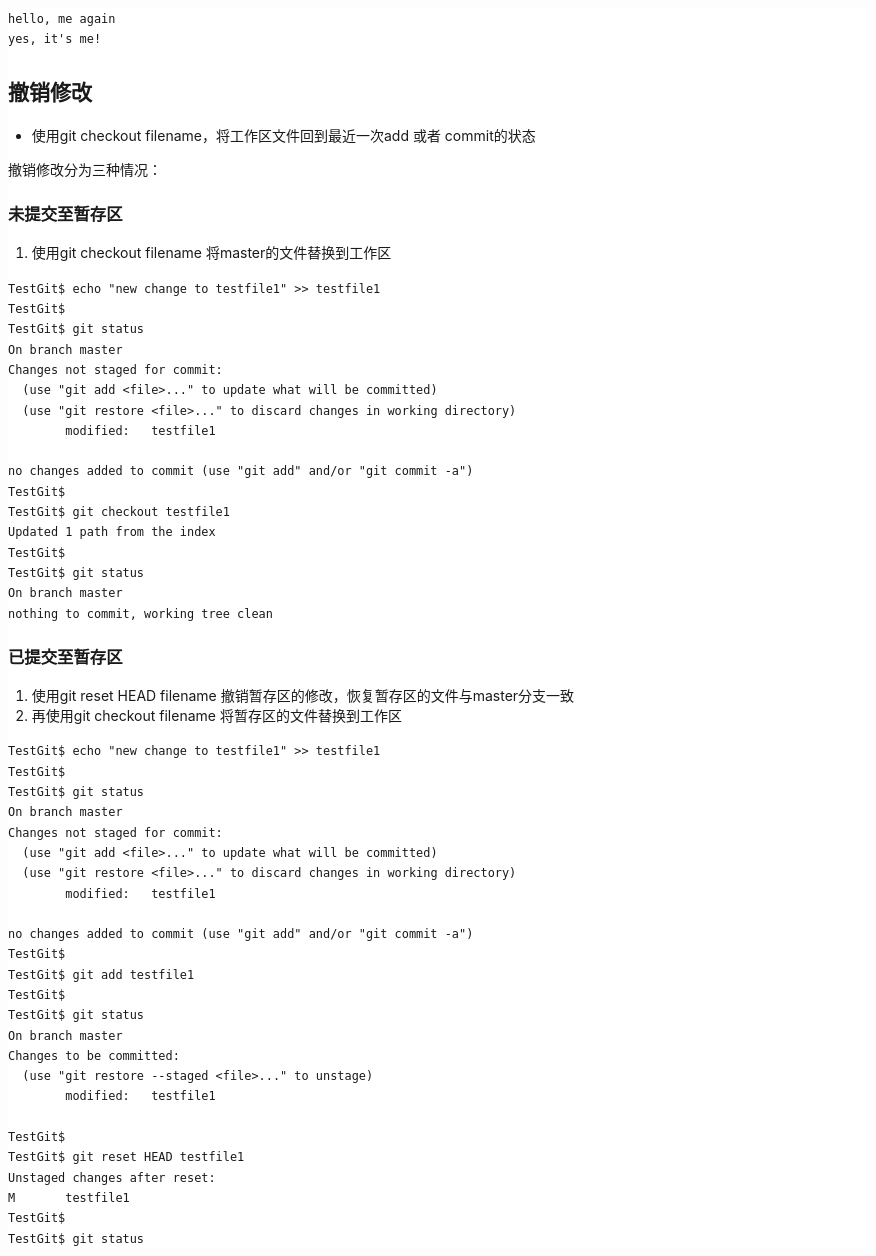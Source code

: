 ```
hello, me again
yes, it's me!
```

## 撤销修改

- 使用git checkout filename，将工作区文件回到最近一次add 或者 commit的状态

撤销修改分为三种情况： 

### 未提交至暂存区

1. 使用git checkout filename 将master的文件替换到工作区

```
TestGit$ echo "new change to testfile1" >> testfile1
TestGit$
TestGit$ git status
On branch master
Changes not staged for commit:
  (use "git add <file>..." to update what will be committed)
  (use "git restore <file>..." to discard changes in working directory)
        modified:   testfile1

no changes added to commit (use "git add" and/or "git commit -a")
TestGit$
TestGit$ git checkout testfile1
Updated 1 path from the index
TestGit$
TestGit$ git status
On branch master
nothing to commit, working tree clean
```

### 已提交至暂存区

1. 使用git reset HEAD filename 撤销暂存区的修改，恢复暂存区的文件与master分支一致
2. 再使用git checkout filename 将暂存区的文件替换到工作区

```
TestGit$ echo "new change to testfile1" >> testfile1
TestGit$
TestGit$ git status
On branch master
Changes not staged for commit:
  (use "git add <file>..." to update what will be committed)
  (use "git restore <file>..." to discard changes in working directory)
        modified:   testfile1

no changes added to commit (use "git add" and/or "git commit -a")
TestGit$
TestGit$ git add testfile1
TestGit$
TestGit$ git status
On branch master
Changes to be committed:
  (use "git restore --staged <file>..." to unstage)
        modified:   testfile1

TestGit$
TestGit$ git reset HEAD testfile1
Unstaged changes after reset:
M       testfile1
TestGit$
TestGit$ git status
```